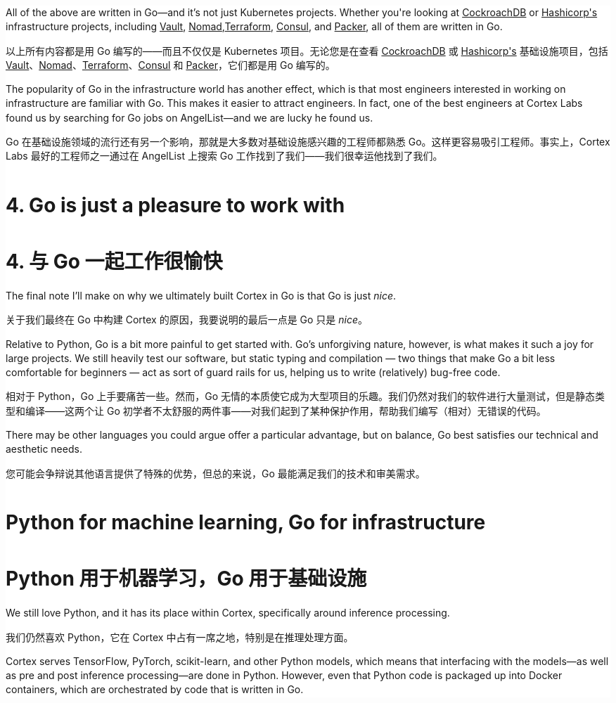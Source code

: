 All of the above are written in Go—and it’s not just Kubernetes projects. Whether you're looking at [CockroachDB](https://github.com/cockroachdb/cockroach) or [Hashicorp's](https://github.com/hashicorp) infrastructure projects, including [Vault](https://github.com/hashicorp/vault), [Nomad](https://github.com/hashicorp/nomad),[Terraform](https://github.com/hashicorp/terraform), [Consul](https://github.com/hashicorp/consul), and [Packer](https://github.com/hashicorp/packer), all of them are written in Go.

以上所有内容都是用 Go 编写的——而且不仅仅是 Kubernetes 项目。无论您是在查看 [CockroachDB](https://github.com/cockroachdb/cockroach) 或 [Hashicorp's](https://github.com/hashicorp) 基础设施项目，包括 [Vault](https://github.com/hashicorp/vault)、[Nomad](https://github.com/hashicorp/nomad)、[Terraform](https://github.com/hashicorp/terraform)、[Consul](https://github.com/hashicorp/consul) 和 [Packer](https://github.com/hashicorp/packer)，它们都是用 Go 编写的。

The popularity of Go in the infrastructure world has another effect, which is that most engineers interested in working on infrastructure are familiar with Go. This makes it easier to attract engineers. In fact, one of the best engineers at Cortex Labs found us by searching for Go jobs on AngelList—and we are lucky he found us.

Go 在基础设施领域的流行还有另一个影响，那就是大多数对基础设施感兴趣的工程师都熟悉 Go。这样更容易吸引工程师。事实上，Cortex Labs 最好的工程师之一通过在 AngelList 上搜索 Go 工作找到了我们——我们很幸运他找到了我们。

# 4\. Go is just a pleasure to work with

# 4. 与 Go 一起工作很愉快

The final note I’ll make on why we ultimately built Cortex in Go is that Go is just _nice_.

关于我们最终在 Go 中构建 Cortex 的原因，我要说明的最后一点是 Go 只是 _nice_。

Relative to Python, Go is a bit more painful to get started with. Go’s unforgiving nature, however, is what makes it such a joy for large projects. We still heavily test our software, but static typing and compilation — two things that make Go a bit less comfortable for beginners — act as sort of guard rails for us, helping us to write (relatively) bug-free code.

相对于 Python，Go 上手要痛苦一些。然而，Go 无情的本质使它成为大型项目的乐趣。我们仍然对我们的软件进行大量测试，但是静态类型和编译——这两个让 Go 初学者不太舒服的两件事——对我们起到了某种保护作用，帮助我们编写（相对）无错误的代码。

There may be other languages you could argue offer a particular advantage, but on balance, Go best satisfies our technical and aesthetic needs.

您可能会争辩说其他语言提供了特殊的优势，但总的来说，Go 最能满足我们的技术和审美需求。

# Python for machine learning, Go for infrastructure

# Python 用于机器学习，Go 用于基础设施

We still love Python, and it has its place within Cortex, specifically around inference processing.

我们仍然喜欢 Python，它在 Cortex 中占有一席之地，特别是在推理处理方面。

Cortex serves TensorFlow, PyTorch, scikit-learn, and other Python models, which means that interfacing with the models—as well as pre and post inference processing—are done in Python. However, even that Python code is packaged up into Docker containers, which are orchestrated by code that is written in Go.
